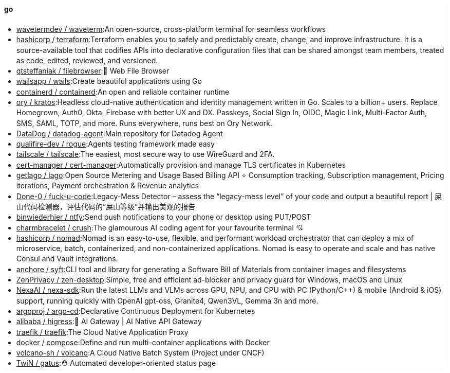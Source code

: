 #### go
* [wavetermdev / waveterm](https://github.com/wavetermdev/waveterm):An open-source, cross-platform terminal for seamless workflows
* [hashicorp / terraform](https://github.com/hashicorp/terraform):Terraform enables you to safely and predictably create, change, and improve infrastructure. It is a source-available tool that codifies APIs into declarative configuration files that can be shared amongst team members, treated as code, edited, reviewed, and versioned.
* [gtsteffaniak / filebrowser](https://github.com/gtsteffaniak/filebrowser):📂 Web File Browser
* [wailsapp / wails](https://github.com/wailsapp/wails):Create beautiful applications using Go
* [containerd / containerd](https://github.com/containerd/containerd):An open and reliable container runtime
* [ory / kratos](https://github.com/ory/kratos):Headless cloud-native authentication and identity management written in Go. Scales to a billion+ users. Replace Homegrown, Auth0, Okta, Firebase with better UX and DX. Passkeys, Social Sign In, OIDC, Magic Link, Multi-Factor Auth, SMS, SAML, TOTP, and more. Runs everywhere, runs best on Ory Network.
* [DataDog / datadog-agent](https://github.com/DataDog/datadog-agent):Main repository for Datadog Agent
* [qualifire-dev / rogue](https://github.com/qualifire-dev/rogue):Agents testing framework made easy
* [tailscale / tailscale](https://github.com/tailscale/tailscale):The easiest, most secure way to use WireGuard and 2FA.
* [cert-manager / cert-manager](https://github.com/cert-manager/cert-manager):Automatically provision and manage TLS certificates in Kubernetes
* [getlago / lago](https://github.com/getlago/lago):Open Source Metering and Usage Based Billing API ⭐️ Consumption tracking, Subscription management, Pricing iterations, Payment orchestration & Revenue analytics
* [Done-0 / fuck-u-code](https://github.com/Done-0/fuck-u-code):Legacy-Mess Detector – assess the “legacy-mess level” of your code and output a beautiful report | 屎山代码检测器，评估代码的“屎山等级”并输出美观的报告
* [binwiederhier / ntfy](https://github.com/binwiederhier/ntfy):Send push notifications to your phone or desktop using PUT/POST
* [charmbracelet / crush](https://github.com/charmbracelet/crush):The glamourous AI coding agent for your favourite terminal 💘
* [hashicorp / nomad](https://github.com/hashicorp/nomad):Nomad is an easy-to-use, flexible, and performant workload orchestrator that can deploy a mix of microservice, batch, containerized, and non-containerized applications. Nomad is easy to operate and scale and has native Consul and Vault integrations.
* [anchore / syft](https://github.com/anchore/syft):CLI tool and library for generating a Software Bill of Materials from container images and filesystems
* [ZenPrivacy / zen-desktop](https://github.com/ZenPrivacy/zen-desktop):Simple, free and efficient ad-blocker and privacy guard for Windows, macOS and Linux
* [NexaAI / nexa-sdk](https://github.com/NexaAI/nexa-sdk):Run the latest LLMs and VLMs across GPU, NPU, and CPU with PC (Python/C++) & mobile (Android & iOS) support, running quickly with OpenAI gpt-oss, Granite4, Qwen3VL, Gemma 3n and more.
* [argoproj / argo-cd](https://github.com/argoproj/argo-cd):Declarative Continuous Deployment for Kubernetes
* [alibaba / higress](https://github.com/alibaba/higress):🤖 AI Gateway | AI Native API Gateway
* [traefik / traefik](https://github.com/traefik/traefik):The Cloud Native Application Proxy
* [docker / compose](https://github.com/docker/compose):Define and run multi-container applications with Docker
* [volcano-sh / volcano](https://github.com/volcano-sh/volcano):A Cloud Native Batch System (Project under CNCF)
* [TwiN / gatus](https://github.com/TwiN/gatus):⛑ Automated developer-oriented status page
